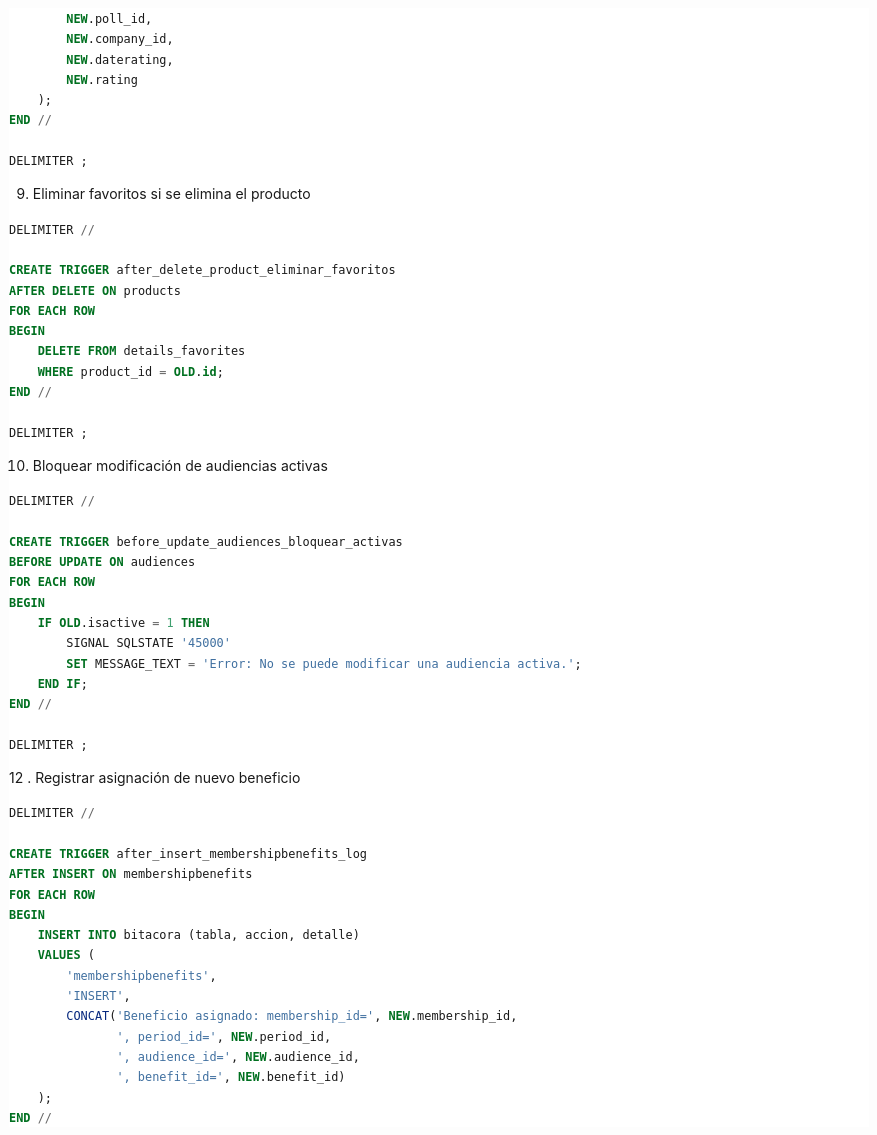 ```sql
        NEW.poll_id,
        NEW.company_id,
        NEW.daterating,
        NEW.rating
    );
END //

DELIMITER ;

```

9. Eliminar favoritos si se elimina el producto

```sql
DELIMITER //

CREATE TRIGGER after_delete_product_eliminar_favoritos
AFTER DELETE ON products
FOR EACH ROW
BEGIN
    DELETE FROM details_favorites
    WHERE product_id = OLD.id;
END //

DELIMITER ;

```



10. Bloquear modificación de audiencias activas

```sql
DELIMITER //

CREATE TRIGGER before_update_audiences_bloquear_activas
BEFORE UPDATE ON audiences
FOR EACH ROW
BEGIN
    IF OLD.isactive = 1 THEN
        SIGNAL SQLSTATE '45000'
        SET MESSAGE_TEXT = 'Error: No se puede modificar una audiencia activa.';
    END IF;
END //

DELIMITER ;

```

12 . Registrar asignación de nuevo beneficio

```sql
DELIMITER //

CREATE TRIGGER after_insert_membershipbenefits_log
AFTER INSERT ON membershipbenefits
FOR EACH ROW
BEGIN
    INSERT INTO bitacora (tabla, accion, detalle)
    VALUES (
        'membershipbenefits',
        'INSERT',
        CONCAT('Beneficio asignado: membership_id=', NEW.membership_id,
               ', period_id=', NEW.period_id,
               ', audience_id=', NEW.audience_id,
               ', benefit_id=', NEW.benefit_id)
    );
END //
```
